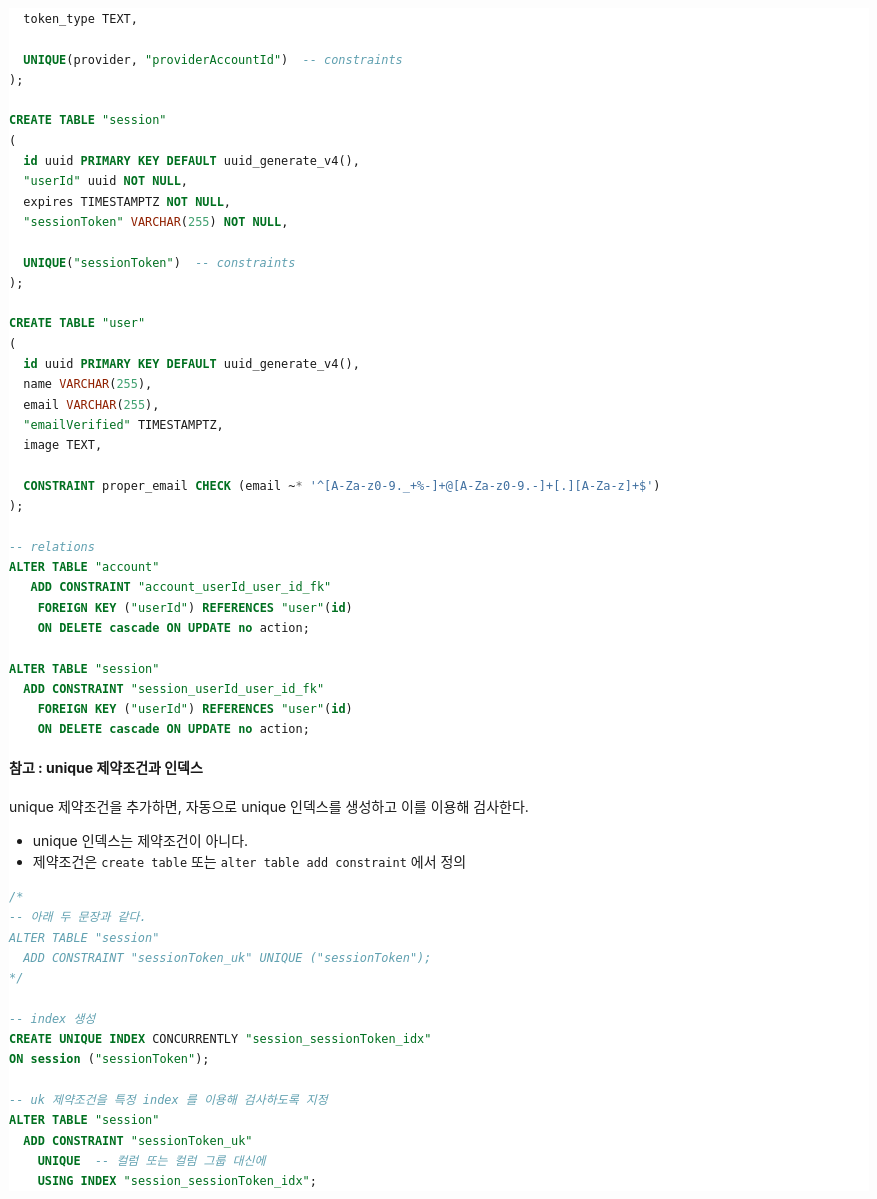```sql
  token_type TEXT,

  UNIQUE(provider, "providerAccountId")  -- constraints
);

CREATE TABLE "session"
(
  id uuid PRIMARY KEY DEFAULT uuid_generate_v4(),
  "userId" uuid NOT NULL,
  expires TIMESTAMPTZ NOT NULL,
  "sessionToken" VARCHAR(255) NOT NULL,

  UNIQUE("sessionToken")  -- constraints
);

CREATE TABLE "user"
(
  id uuid PRIMARY KEY DEFAULT uuid_generate_v4(),
  name VARCHAR(255),
  email VARCHAR(255),
  "emailVerified" TIMESTAMPTZ,
  image TEXT,

  CONSTRAINT proper_email CHECK (email ~* '^[A-Za-z0-9._+%-]+@[A-Za-z0-9.-]+[.][A-Za-z]+$')
);

-- relations
ALTER TABLE "account"
   ADD CONSTRAINT "account_userId_user_id_fk" 
    FOREIGN KEY ("userId") REFERENCES "user"(id) 
    ON DELETE cascade ON UPDATE no action;

ALTER TABLE "session"
  ADD CONSTRAINT "session_userId_user_id_fk" 
    FOREIGN KEY ("userId") REFERENCES "user"(id) 
    ON DELETE cascade ON UPDATE no action;
```

#### 참고 : unique 제약조건과 인덱스

unique 제약조건을 추가하면, 자동으로 unique 인덱스를 생성하고 이를 이용해 검사한다.

- unique 인덱스는 제약조건이 아니다.
- 제약조건은 `create table` 또는 `alter table add constraint` 에서 정의

```sql
/*
-- 아래 두 문장과 같다.
ALTER TABLE "session" 
  ADD CONSTRAINT "sessionToken_uk" UNIQUE ("sessionToken");
*/

-- index 생성
CREATE UNIQUE INDEX CONCURRENTLY "session_sessionToken_idx"
ON session ("sessionToken");

-- uk 제약조건을 특정 index 를 이용해 검사하도록 지정
ALTER TABLE "session"
  ADD CONSTRAINT "sessionToken_uk"
    UNIQUE  -- 컬럼 또는 컬럼 그룹 대신에
    USING INDEX "session_sessionToken_idx";
```
